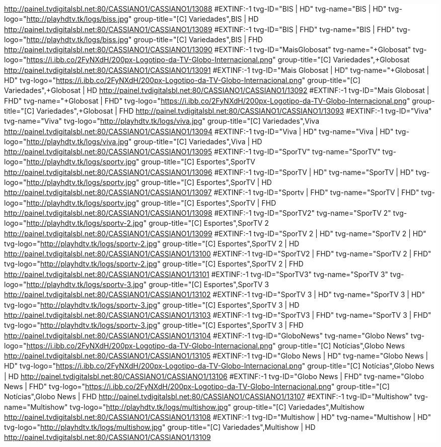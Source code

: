 http://painel.tvdigitalsbl.net:80/CASSIANO1/CASSIANO1/13088
#EXTINF:-1 tvg-ID="BIS | HD" tvg-name="BIS | HD" tvg-logo="http://playhdtv.tk/logs/biss.jpg" group-title="[C] Variedades",BIS | HD
http://painel.tvdigitalsbl.net:80/CASSIANO1/CASSIANO1/13089
#EXTINF:-1 tvg-ID="BIS | FHD" tvg-name="BIS | FHD" tvg-logo="http://playhdtv.tk/logs/biss.jpg" group-title="[C] Variedades",BIS | FHD
http://painel.tvdigitalsbl.net:80/CASSIANO1/CASSIANO1/13090
#EXTINF:-1 tvg-ID="MaisGlobosat" tvg-name="+Globosat" tvg-logo="https://i.ibb.co/2FyNXdH/200px-Logotipo-da-TV-Globo-Internacional.png" group-title="[C] Variedades",+Globosat
http://painel.tvdigitalsbl.net:80/CASSIANO1/CASSIANO1/13091
#EXTINF:-1 tvg-ID="Mais Globosat | HD" tvg-name="+Globosat | HD" tvg-logo="https://i.ibb.co/2FyNXdH/200px-Logotipo-da-TV-Globo-Internacional.png" group-title="[C] Variedades",+Globosat | HD
http://painel.tvdigitalsbl.net:80/CASSIANO1/CASSIANO1/13092
#EXTINF:-1 tvg-ID="Mais Globosat | FHD" tvg-name="+Globosat | FHD" tvg-logo="https://i.ibb.co/2FyNXdH/200px-Logotipo-da-TV-Globo-Internacional.png" group-title="[C] Variedades",+Globosat | FHD
http://painel.tvdigitalsbl.net:80/CASSIANO1/CASSIANO1/13093
#EXTINF:-1 tvg-ID="Viva" tvg-name="Viva" tvg-logo="http://playhdtv.tk/logs/viva.jpg" group-title="[C] Variedades",Viva
http://painel.tvdigitalsbl.net:80/CASSIANO1/CASSIANO1/13094
#EXTINF:-1 tvg-ID="Viva | HD" tvg-name="Viva | HD" tvg-logo="http://playhdtv.tk/logs/viva.jpg" group-title="[C] Variedades",Viva | HD
http://painel.tvdigitalsbl.net:80/CASSIANO1/CASSIANO1/13095
#EXTINF:-1 tvg-ID="SporTV" tvg-name="SporTV" tvg-logo="http://playhdtv.tk/logs/sportv.jpg" group-title="[C] Esportes",SporTV
http://painel.tvdigitalsbl.net:80/CASSIANO1/CASSIANO1/13096
#EXTINF:-1 tvg-ID="SporTV | HD" tvg-name="SporTV | HD" tvg-logo="http://playhdtv.tk/logs/sportv.jpg" group-title="[C] Esportes",SporTV | HD
http://painel.tvdigitalsbl.net:80/CASSIANO1/CASSIANO1/13097
#EXTINF:-1 tvg-ID="Sportv | FHD" tvg-name="SporTV | FHD" tvg-logo="http://playhdtv.tk/logs/sportv.jpg" group-title="[C] Esportes",SporTV | FHD
http://painel.tvdigitalsbl.net:80/CASSIANO1/CASSIANO1/13098
#EXTINF:-1 tvg-ID="SporTV2" tvg-name="SporTV 2" tvg-logo="http://playhdtv.tk/logs/sportv-2.jpg" group-title="[C] Esportes",SporTV 2
http://painel.tvdigitalsbl.net:80/CASSIANO1/CASSIANO1/13099
#EXTINF:-1 tvg-ID="SporTV 2 | HD" tvg-name="SporTV 2 | HD" tvg-logo="http://playhdtv.tk/logs/sportv-2.jpg" group-title="[C] Esportes",SporTV 2 | HD
http://painel.tvdigitalsbl.net:80/CASSIANO1/CASSIANO1/13100
#EXTINF:-1 tvg-ID="SporTV2 | FHD" tvg-name="SporTV 2 | FHD" tvg-logo="http://playhdtv.tk/logs/sportv-2.jpg" group-title="[C] Esportes",SporTV 2 | FHD
http://painel.tvdigitalsbl.net:80/CASSIANO1/CASSIANO1/13101
#EXTINF:-1 tvg-ID="SporTV3" tvg-name="SporTV 3" tvg-logo="http://playhdtv.tk/logs/sportv-3.jpg" group-title="[C] Esportes",SporTV 3
http://painel.tvdigitalsbl.net:80/CASSIANO1/CASSIANO1/13102
#EXTINF:-1 tvg-ID="SporTV 3 | HD" tvg-name="SporTV 3 | HD" tvg-logo="http://playhdtv.tk/logs/sportv-3.jpg" group-title="[C] Esportes",SporTV 3 | HD
http://painel.tvdigitalsbl.net:80/CASSIANO1/CASSIANO1/13103
#EXTINF:-1 tvg-ID="SporTV3 | FHD" tvg-name="SporTV 3 | FHD" tvg-logo="http://playhdtv.tk/logs/sportv-3.jpg" group-title="[C] Esportes",SporTV 3 | FHD
http://painel.tvdigitalsbl.net:80/CASSIANO1/CASSIANO1/13104
#EXTINF:-1 tvg-ID="GloboNews" tvg-name="Globo News" tvg-logo="https://i.ibb.co/2FyNXdH/200px-Logotipo-da-TV-Globo-Internacional.png" group-title="[C] Notícias",Globo News
http://painel.tvdigitalsbl.net:80/CASSIANO1/CASSIANO1/13105
#EXTINF:-1 tvg-ID="Globo News | HD" tvg-name="Globo News | HD" tvg-logo="https://i.ibb.co/2FyNXdH/200px-Logotipo-da-TV-Globo-Internacional.png" group-title="[C] Notícias",Globo News | HD
http://painel.tvdigitalsbl.net:80/CASSIANO1/CASSIANO1/13106
#EXTINF:-1 tvg-ID="Globo News | FHD" tvg-name="Globo News | FHD" tvg-logo="https://i.ibb.co/2FyNXdH/200px-Logotipo-da-TV-Globo-Internacional.png" group-title="[C] Notícias",Globo News | FHD
http://painel.tvdigitalsbl.net:80/CASSIANO1/CASSIANO1/13107
#EXTINF:-1 tvg-ID="Multishow" tvg-name="Multishow" tvg-logo="http://playhdtv.tk/logs/multishow.jpg" group-title="[C] Variedades",Multishow
http://painel.tvdigitalsbl.net:80/CASSIANO1/CASSIANO1/13108
#EXTINF:-1 tvg-ID="Multishow | HD" tvg-name="Multishow | HD" tvg-logo="http://playhdtv.tk/logs/multishow.jpg" group-title="[C] Variedades",Multishow | HD
http://painel.tvdigitalsbl.net:80/CASSIANO1/CASSIANO1/13109